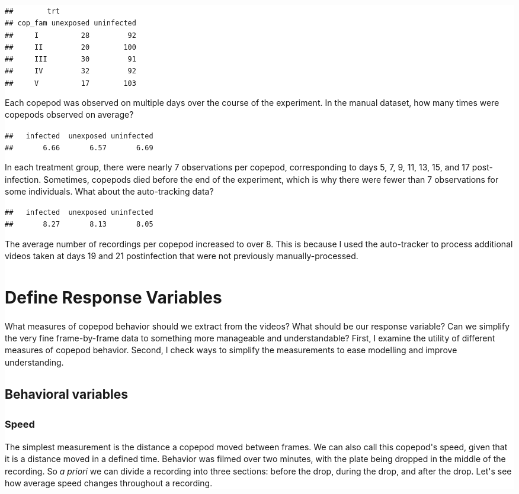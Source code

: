     ##        trt
    ## cop_fam unexposed uninfected
    ##     I          28         92
    ##     II         20        100
    ##     III        30         91
    ##     IV         32         92
    ##     V          17        103

Each copepod was observed on multiple days over the course of the experiment. In the manual dataset, how many times were copepods observed on average?

    ##   infected  unexposed uninfected 
    ##       6.66       6.57       6.69

In each treatment group, there were nearly 7 observations per copepod, corresponding to days 5, 7, 9, 11, 13, 15, and 17 post-infection. Sometimes, copepods died before the end of the experiment, which is why there were fewer than 7 observations for some individuals. What about the auto-tracking data?

    ##   infected  unexposed uninfected 
    ##       8.27       8.13       8.05

The average number of recordings per copepod increased to over 8. This is because I used the auto-tracker to process additional videos taken at days 19 and 21 postinfection that were not previously manually-processed.

Define Response Variables
=========================

What measures of copepod behavior should we extract from the videos? What should be our response variable? Can we simplify the very fine frame-by-frame data to something more manageable and understandable? First, I examine the utility of different measures of copepod behavior. Second, I check ways to simplify the measurements to ease modelling and improve understanding.

Behavioral variables
--------------------

### Speed

The simplest measurement is the distance a copepod moved between frames. We can also call this copepod's speed, given that it is a distance moved in a defined time. Behavior was filmed over two minutes, with the plate being dropped in the middle of the recording. So *a priori* we can divide a recording into three sections: before the drop, during the drop, and after the drop. Let's see how average speed changes throughout a recording.
